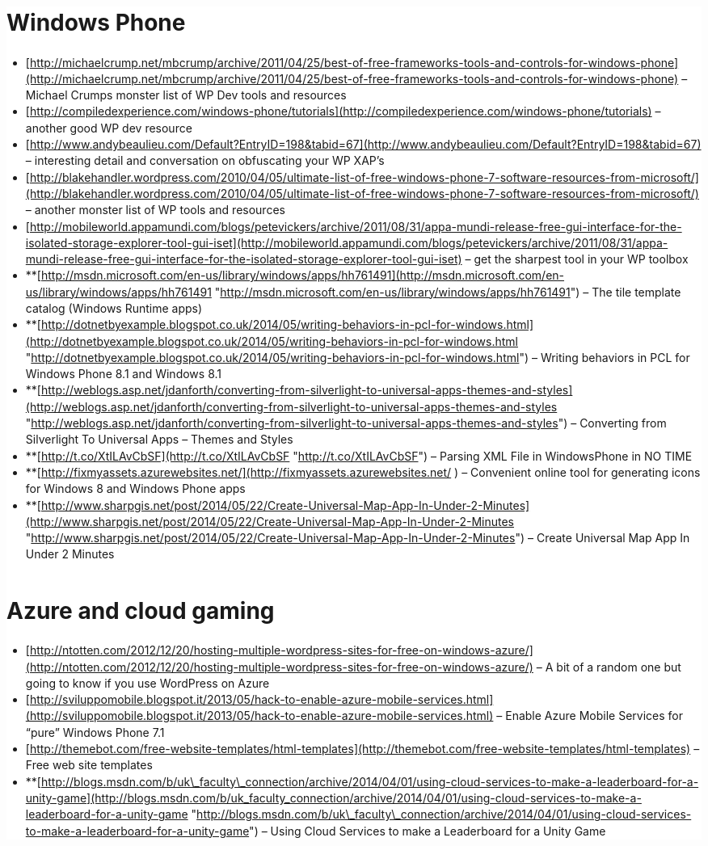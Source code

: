 # Windows Phone

- [http://michaelcrump.net/mbcrump/archive/2011/04/25/best-of-free-frameworks-tools-and-controls-for-windows-phone](http://michaelcrump.net/mbcrump/archive/2011/04/25/best-of-free-frameworks-tools-and-controls-for-windows-phone) – Michael Crumps monster list of WP Dev tools and resources
- [http://compiledexperience.com/windows-phone/tutorials](http://compiledexperience.com/windows-phone/tutorials) – another good WP dev resource
- [http://www.andybeaulieu.com/Default?EntryID=198&tabid=67](http://www.andybeaulieu.com/Default?EntryID=198&tabid=67) – interesting detail and conversation on obfuscating your WP XAP’s
- [http://blakehandler.wordpress.com/2010/04/05/ultimate-list-of-free-windows-phone-7-software-resources-from-microsoft/](http://blakehandler.wordpress.com/2010/04/05/ultimate-list-of-free-windows-phone-7-software-resources-from-microsoft/) – another monster list of WP tools and resources
- [http://mobileworld.appamundi.com/blogs/petevickers/archive/2011/08/31/appa-mundi-release-free-gui-interface-for-the-isolated-storage-explorer-tool-gui-iset](http://mobileworld.appamundi.com/blogs/petevickers/archive/2011/08/31/appa-mundi-release-free-gui-interface-for-the-isolated-storage-explorer-tool-gui-iset) – get the sharpest tool in your WP toolbox
- \*\*[http://msdn.microsoft.com/en-us/library/windows/apps/hh761491](http://msdn.microsoft.com/en-us/library/windows/apps/hh761491 "http://msdn.microsoft.com/en-us/library/windows/apps/hh761491") – The tile template catalog (Windows Runtime apps)
- \*\*[http://dotnetbyexample.blogspot.co.uk/2014/05/writing-behaviors-in-pcl-for-windows.html](http://dotnetbyexample.blogspot.co.uk/2014/05/writing-behaviors-in-pcl-for-windows.html "http://dotnetbyexample.blogspot.co.uk/2014/05/writing-behaviors-in-pcl-for-windows.html") – Writing behaviors in PCL for Windows Phone 8.1 and Windows 8.1
- \*\*[http://weblogs.asp.net/jdanforth/converting-from-silverlight-to-universal-apps-themes-and-styles](http://weblogs.asp.net/jdanforth/converting-from-silverlight-to-universal-apps-themes-and-styles "http://weblogs.asp.net/jdanforth/converting-from-silverlight-to-universal-apps-themes-and-styles") – Converting from Silverlight To Universal Apps – Themes and Styles
- \*\*[http://t.co/XtILAvCbSF](http://t.co/XtILAvCbSF "http://t.co/XtILAvCbSF") – Parsing XML File in WindowsPhone in NO TIME
- \*\*[http://fixmyassets.azurewebsites.net/](http://fixmyassets.azurewebsites.net/ ) – Convenient online tool for generating icons for Windows 8 and Windows Phone apps
- \*\*[http://www.sharpgis.net/post/2014/05/22/Create-Universal-Map-App-In-Under-2-Minutes](http://www.sharpgis.net/post/2014/05/22/Create-Universal-Map-App-In-Under-2-Minutes "http://www.sharpgis.net/post/2014/05/22/Create-Universal-Map-App-In-Under-2-Minutes") – Create Universal Map App In Under 2 Minutes

# Azure and cloud gaming

- [http://ntotten.com/2012/12/20/hosting-multiple-wordpress-sites-for-free-on-windows-azure/](http://ntotten.com/2012/12/20/hosting-multiple-wordpress-sites-for-free-on-windows-azure/) – A bit of a random one but going to know if you use WordPress on Azure
- [http://sviluppomobile.blogspot.it/2013/05/hack-to-enable-azure-mobile-services.html](http://sviluppomobile.blogspot.it/2013/05/hack-to-enable-azure-mobile-services.html) – Enable Azure Mobile Services for “pure” Windows Phone 7.1
- [http://themebot.com/free-website-templates/html-templates](http://themebot.com/free-website-templates/html-templates) – Free web site templates
- \*\*[http://blogs.msdn.com/b/uk\_faculty\_connection/archive/2014/04/01/using-cloud-services-to-make-a-leaderboard-for-a-unity-game](http://blogs.msdn.com/b/uk_faculty_connection/archive/2014/04/01/using-cloud-services-to-make-a-leaderboard-for-a-unity-game "http://blogs.msdn.com/b/uk\_faculty\_connection/archive/2014/04/01/using-cloud-services-to-make-a-leaderboard-for-a-unity-game") – Using Cloud Services to make a Leaderboard for a Unity Game
